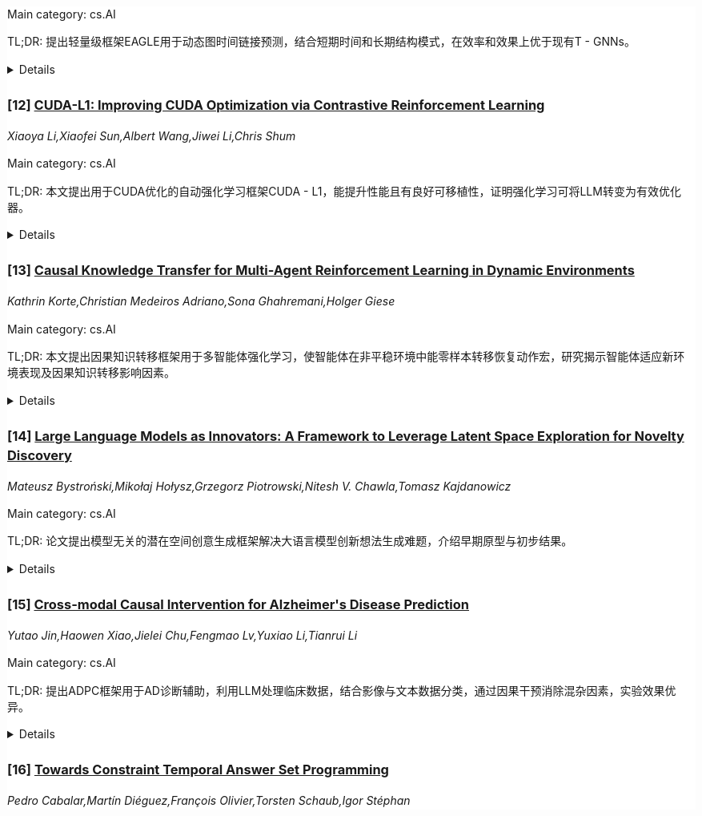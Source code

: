 Main category: cs.AI

TL;DR: 提出轻量级框架EAGLE用于动态图时间链接预测，结合短期时间和长期结构模式，在效率和效果上优于现有T - GNNs。


<details><summary>Details</summary></details>


### [12] [CUDA-L1: Improving CUDA Optimization via Contrastive Reinforcement Learning](https://arxiv.org/abs/2507.14111)
*Xiaoya Li,Xiaofei Sun,Albert Wang,Jiwei Li,Chris Shum*

Main category: cs.AI

TL;DR: 本文提出用于CUDA优化的自动强化学习框架CUDA - L1，能提升性能且有良好可移植性，证明强化学习可将LLM转变为有效优化器。


<details><summary>Details</summary></details>


### [13] [Causal Knowledge Transfer for Multi-Agent Reinforcement Learning in Dynamic Environments](https://arxiv.org/abs/2507.13846)
*Kathrin Korte,Christian Medeiros Adriano,Sona Ghahremani,Holger Giese*

Main category: cs.AI

TL;DR: 本文提出因果知识转移框架用于多智能体强化学习，使智能体在非平稳环境中能零样本转移恢复动作宏，研究揭示智能体适应新环境表现及因果知识转移影响因素。


<details><summary>Details</summary></details>


### [14] [Large Language Models as Innovators: A Framework to Leverage Latent Space Exploration for Novelty Discovery](https://arxiv.org/abs/2507.13874)
*Mateusz Bystroński,Mikołaj Hołysz,Grzegorz Piotrowski,Nitesh V. Chawla,Tomasz Kajdanowicz*

Main category: cs.AI

TL;DR: 论文提出模型无关的潜在空间创意生成框架解决大语言模型创新想法生成难题，介绍早期原型与初步结果。


<details><summary>Details</summary></details>


### [15] [Cross-modal Causal Intervention for Alzheimer's Disease Prediction](https://arxiv.org/abs/2507.13956)
*Yutao Jin,Haowen Xiao,Jielei Chu,Fengmao Lv,Yuxiao Li,Tianrui Li*

Main category: cs.AI

TL;DR: 提出ADPC框架用于AD诊断辅助，利用LLM处理临床数据，结合影像与文本数据分类，通过因果干预消除混杂因素，实验效果优异。


<details><summary>Details</summary></details>


### [16] [Towards Constraint Temporal Answer Set Programming](https://arxiv.org/abs/2507.13958)
*Pedro Cabalar,Martín Diéguez,François Olivier,Torsten Schaub,Igor Stéphan*
